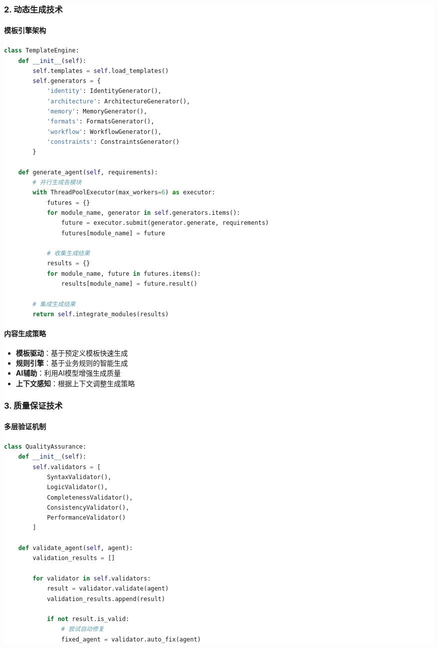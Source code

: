 ### 2. 动态生成技术

#### 模板引擎架构
```python
class TemplateEngine:
    def __init__(self):
        self.templates = self.load_templates()
        self.generators = {
            'identity': IdentityGenerator(),
            'architecture': ArchitectureGenerator(),
            'memory': MemoryGenerator(),
            'formats': FormatsGenerator(),
            'workflow': WorkflowGenerator(),
            'constraints': ConstraintsGenerator()
        }
    
    def generate_agent(self, requirements):
        # 并行生成各模块
        with ThreadPoolExecutor(max_workers=6) as executor:
            futures = {}
            for module_name, generator in self.generators.items():
                future = executor.submit(generator.generate, requirements)
                futures[module_name] = future
            
            # 收集生成结果
            results = {}
            for module_name, future in futures.items():
                results[module_name] = future.result()
        
        # 集成生成结果
        return self.integrate_modules(results)
```

#### 内容生成策略
- **模板驱动**：基于预定义模板快速生成
- **规则引擎**：基于业务规则的智能生成
- **AI辅助**：利用AI模型增强生成质量
- **上下文感知**：根据上下文调整生成策略

### 3. 质量保证技术

#### 多层验证机制
```python
class QualityAssurance:
    def __init__(self):
        self.validators = [
            SyntaxValidator(),
            LogicValidator(),
            CompletenessValidator(),
            ConsistencyValidator(),
            PerformanceValidator()
        ]
    
    def validate_agent(self, agent):
        validation_results = []
        
        for validator in self.validators:
            result = validator.validate(agent)
            validation_results.append(result)
            
            if not result.is_valid:
                # 尝试自动修复
                fixed_agent = validator.auto_fix(agent)
```